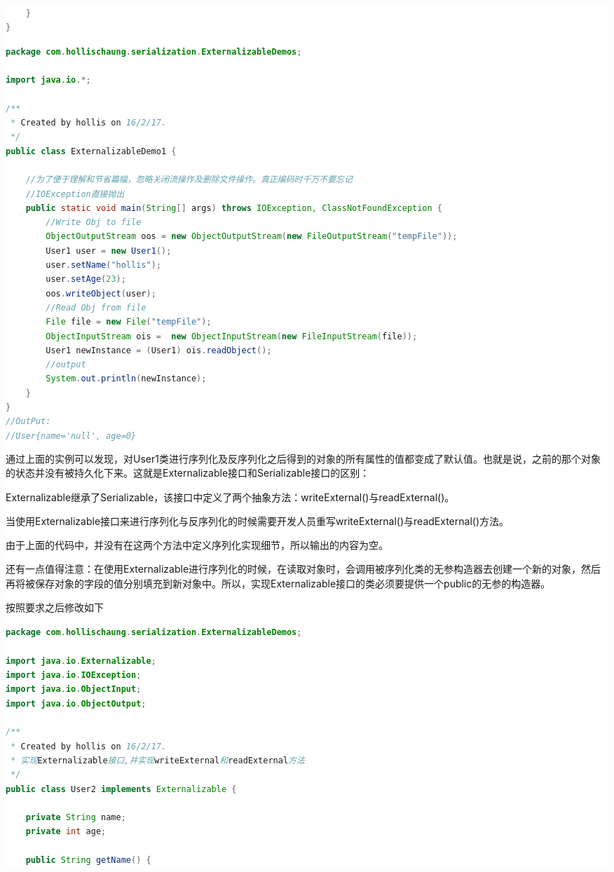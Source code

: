```java
    }
}
```

```java
package com.hollischaung.serialization.ExternalizableDemos;

import java.io.*;

/**
 * Created by hollis on 16/2/17.
 */
public class ExternalizableDemo1 {

    //为了便于理解和节省篇幅，忽略关闭流操作及删除文件操作。真正编码时千万不要忘记
    //IOException直接抛出
    public static void main(String[] args) throws IOException, ClassNotFoundException {
        //Write Obj to file
        ObjectOutputStream oos = new ObjectOutputStream(new FileOutputStream("tempFile"));
        User1 user = new User1();
        user.setName("hollis");
        user.setAge(23);
        oos.writeObject(user);
        //Read Obj from file
        File file = new File("tempFile");
        ObjectInputStream ois =  new ObjectInputStream(new FileInputStream(file));
        User1 newInstance = (User1) ois.readObject();
        //output
        System.out.println(newInstance);
    }
}
//OutPut:
//User{name='null', age=0}
```

通过上面的实例可以发现，对User1类进行序列化及反序列化之后得到的对象的所有属性的值都变成了默认值。也就是说，之前的那个对象的状态并没有被持久化下来。这就是Externalizable接口和Serializable接口的区别：

Externalizable继承了Serializable，该接口中定义了两个抽象方法：writeExternal()与readExternal()。

当使用Externalizable接口来进行序列化与反序列化的时候需要开发人员重写writeExternal()与readExternal()方法。

由于上面的代码中，并没有在这两个方法中定义序列化实现细节，所以输出的内容为空。

还有一点值得注意：在使用Externalizable进行序列化的时候，在读取对象时，会调用被序列化类的无参构造器去创建一个新的对象，然后再将被保存对象的字段的值分别填充到新对象中。所以，实现Externalizable接口的类必须要提供一个public的无参的构造器。

按照要求之后修改如下

```java
package com.hollischaung.serialization.ExternalizableDemos;

import java.io.Externalizable;
import java.io.IOException;
import java.io.ObjectInput;
import java.io.ObjectOutput;

/**
 * Created by hollis on 16/2/17.
 * 实现Externalizable接口,并实现writeExternal和readExternal方法
 */
public class User2 implements Externalizable {

    private String name;
    private int age;

    public String getName() {
```